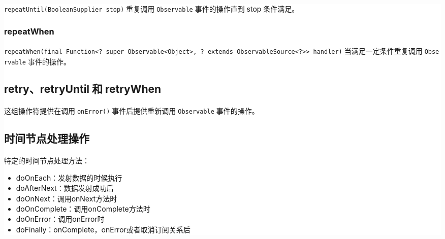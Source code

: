 `repeatUntil(BooleanSupplier stop)` 重复调用 `Observable` 事件的操作直到 stop 条件满足。

### repeatWhen

`repeatWhen(final Function<? super Observable<Object>, ? extends ObservableSource<?>> handler)` 当满足一定条件重复调用 `Observable` 事件的操作。

## retry、retryUntil 和 retryWhen

这组操作符提供在调用 `onError()` 事件后提供重新调用 `Observable` 事件的操作。

## 时间节点处理操作

特定的时间节点处理方法：

 - doOnEach：发射数据的时候执行
 - doAfterNext：数据发射成功后
 - doOnNext：调用onNext方法时
 - doOnComplete：调用onComplete方法时
 - doOnError：调用onError时
 - doFinally：onComplete，onError或者取消订阅关系后
